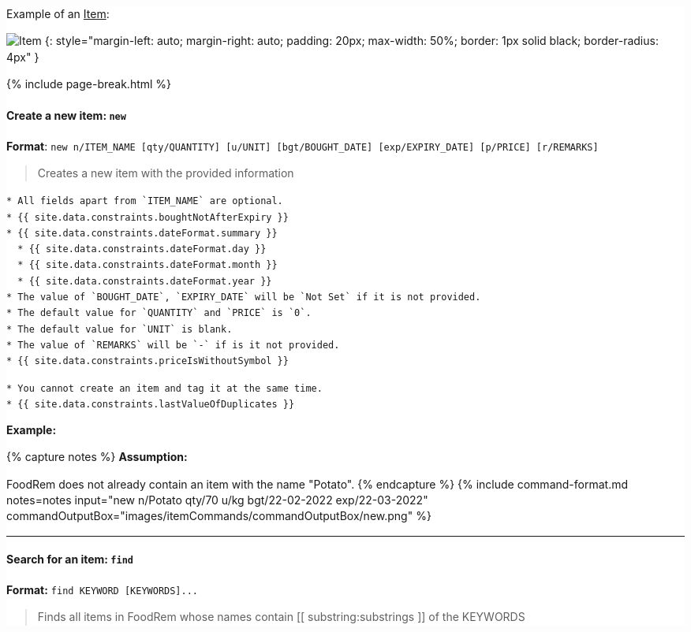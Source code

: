 
Example of an [Item](#item):

![Item](images/ItemImage.png)
{: style="margin-left: auto; margin-right: auto; padding: 20px; max-width: 50%; border: 1px solid black; border-radius: 4px" }

{% include page-break.html %}

#### Create a new item: `new`

**Format**: `new n/ITEM_NAME [qty/QUANTITY] [u/UNIT] [bgt/BOUGHT_DATE] [exp/EXPIRY_DATE] [p/PRICE] [r/REMARKS]`

> Creates a new item with the provided information

```info
* All fields apart from `ITEM_NAME` are optional.
* {{ site.data.constraints.boughtNotAfterExpiry }}
* {{ site.data.constraints.dateFormat.summary }}
  * {{ site.data.constraints.dateFormat.day }}
  * {{ site.data.constraints.dateFormat.month }}
  * {{ site.data.constraints.dateFormat.year }}
* The value of `BOUGHT_DATE`, `EXPIRY_DATE` will be `Not Set` if it is not provided.
* The default value for `QUANTITY` and `PRICE` is `0`.
* The default value for `UNIT` is blank.
* The value of `REMARKS` will be `-` if is it not provided.
* {{ site.data.constraints.priceIsWithoutSymbol }}
```

```note
* You cannot create an item and tag it at the same time.
* {{ site.data.constraints.lastValueOfDuplicates }}
```

**Example:**

{% capture notes %}
**Assumption:**

FoodRem does not already contain an item with the name "Potato".
{% endcapture %}
{%
  include command-format.md
  notes=notes
  input="new n/Potato qty/70 u/kg bgt/22-02-2022 exp/22-03-2022"
  commandOutputBox="images/itemCommands/commandOutputBox/new.png"
%}

---

#### Search for an item: `find`

**Format:** `find KEYWORD [KEYWORDS]...`

> Finds all items in FoodRem whose names contain [[ substring:substrings ]] of the KEYWORDS
